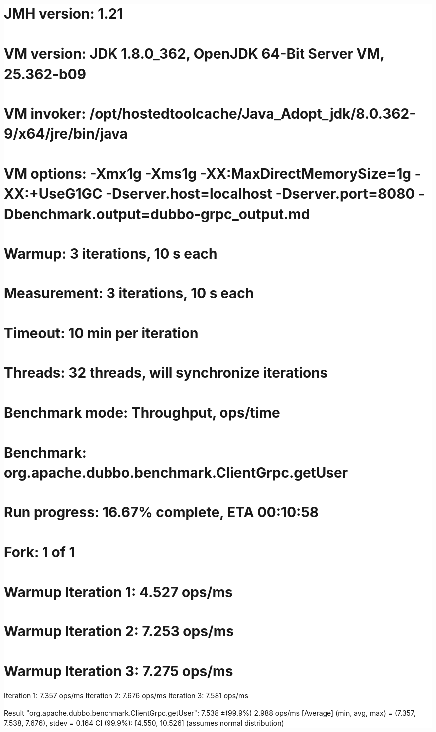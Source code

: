 
# JMH version: 1.21
# VM version: JDK 1.8.0_362, OpenJDK 64-Bit Server VM, 25.362-b09
# VM invoker: /opt/hostedtoolcache/Java_Adopt_jdk/8.0.362-9/x64/jre/bin/java
# VM options: -Xmx1g -Xms1g -XX:MaxDirectMemorySize=1g -XX:+UseG1GC -Dserver.host=localhost -Dserver.port=8080 -Dbenchmark.output=dubbo-grpc_output.md
# Warmup: 3 iterations, 10 s each
# Measurement: 3 iterations, 10 s each
# Timeout: 10 min per iteration
# Threads: 32 threads, will synchronize iterations
# Benchmark mode: Throughput, ops/time
# Benchmark: org.apache.dubbo.benchmark.ClientGrpc.getUser

# Run progress: 16.67% complete, ETA 00:10:58
# Fork: 1 of 1
# Warmup Iteration   1: 4.527 ops/ms
# Warmup Iteration   2: 7.253 ops/ms
# Warmup Iteration   3: 7.275 ops/ms
Iteration   1: 7.357 ops/ms
Iteration   2: 7.676 ops/ms
Iteration   3: 7.581 ops/ms


Result "org.apache.dubbo.benchmark.ClientGrpc.getUser":
  7.538 ±(99.9%) 2.988 ops/ms [Average]
  (min, avg, max) = (7.357, 7.538, 7.676), stdev = 0.164
  CI (99.9%): [4.550, 10.526] (assumes normal distribution)
